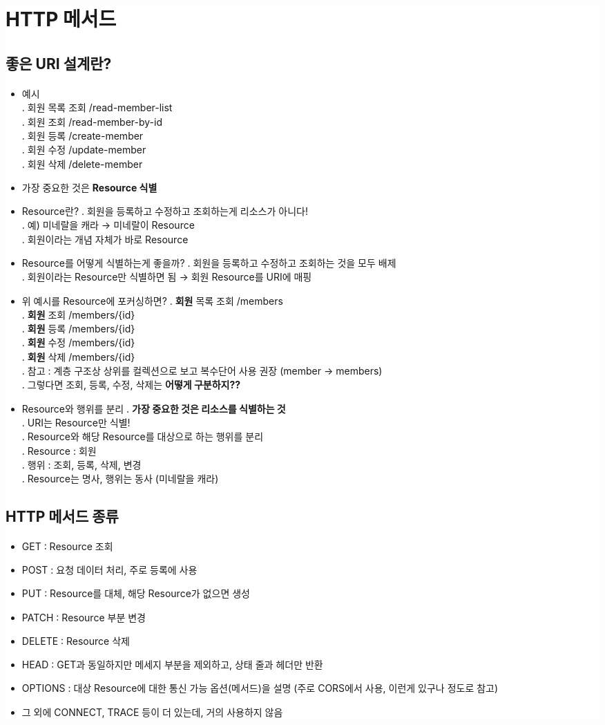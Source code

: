 # HTTP 메서드
## 좋은 URI 설계란?
- 예시<br>
 . 회원 목록 조회 /read-member-list<br>
 . 회원 조회 /read-member-by-id<br>
 . 회원 등록 /create-member<br>
 . 회원 수정 /update-member<br>
 . 회원 삭제 /delete-member

- 가장 중요한 것은 **Resource 식별**

- Resource란?
 . 회원을 등록하고 수정하고 조회하는게 리소스가 아니다!<br>
 . 예) 미네랄을 캐라 → 미네랄이 Resource<br>
 . 회원이라는 개념 자체가 바로 Resource

- Resource를 어떻게 식별하는게 좋을까?
 . 회원을 등록하고 수정하고 조회하는 것을 모두 배제<br>
 . 회원이라는 Resource만 식별하면 됨 → 회원 Resource를 URI에 매핑

- 위 예시를 Resource에 포커싱하면?
 . **회원** 목록 조회 /members<br>
 . **회원** 조회 /members/{id}<br>
 . **회원** 등록 /members/{id}<br>
 . **회원** 수정 /members/{id}<br>
 . **회원** 삭제 /members/{id}<br>
 . 참고 : 계층 구조상 상위를 컬렉션으로 보고 복수단어 사용 권장 (member → members)<br>
 . 그렇다면 조회, 등록, 수정, 삭제는 **어떻게 구분하지??**

- Resource와 행위를 분리
 . **가장 중요한 것은 리소스를 식별하는 것**<br>
 . URI는 Resource만 식별!<br>
 . Resource와 해당 Resource를 대상으로 하는 행위를 분리<br>
   . Resource : 회원<br>
   . 행위 : 조회, 등록, 삭제, 변경<br>
 . Resource는 명사, 행위는 동사 (미네랄을 캐라)

## HTTP 메서드 종류
- GET : Resource 조회
 
- POST : 요청 데이터 처리, 주로 등록에 사용
 
- PUT : Resource를 대체, 해당 Resource가 없으면 생성
 
- PATCH : Resource 부분 변경
 
- DELETE : Resource 삭제
 
- HEAD : GET과 동일하지만 메세지 부분을 제외하고, 상태 줄과 헤더만 반환

- OPTIONS : 대상 Resource에 대한 통신 가능 옵션(메서드)을 설명 (주로 CORS에서 사용, 이런게 있구나 정도로 참고)

- 그 외에 CONNECT, TRACE 등이 더 있는데, 거의 사용하지 않음
